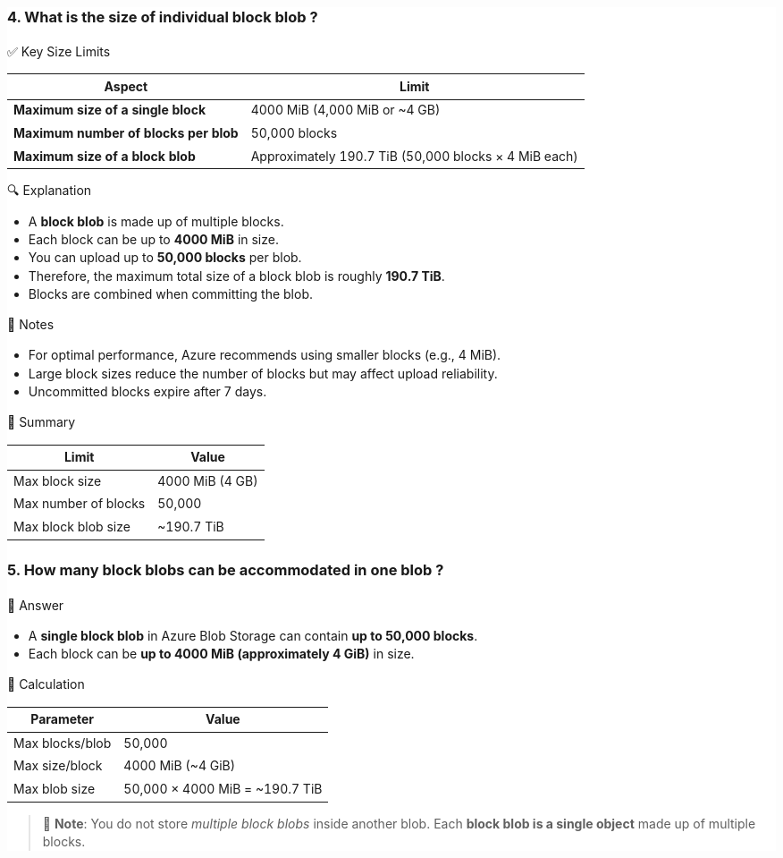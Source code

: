 ### 4. What is the size of individual block blob ?

✅ Key Size Limits

| Aspect                                | Limit                                                |
| ------------------------------------- | ---------------------------------------------------- |
| **Maximum size of a single block**    | 4000 MiB (4,000 MiB or ~4 GB)                        |
| **Maximum number of blocks per blob** | 50,000 blocks                                        |
| **Maximum size of a block blob**      | Approximately 190.7 TiB (50,000 blocks × 4 MiB each) |

🔍 Explanation

- A **block blob** is made up of multiple blocks.
- Each block can be up to **4000 MiB** in size.
- You can upload up to **50,000 blocks** per blob.
- Therefore, the maximum total size of a block blob is roughly **190.7 TiB**.
- Blocks are combined when committing the blob.

📌 Notes

- For optimal performance, Azure recommends using smaller blocks (e.g., 4 MiB).
- Large block sizes reduce the number of blocks but may affect upload reliability.
- Uncommitted blocks expire after 7 days.

🔗 Summary

| Limit                | Value           |
| -------------------- | --------------- |
| Max block size       | 4000 MiB (4 GB) |
| Max number of blocks | 50,000          |
| Max block blob size  | ~190.7 TiB      |

### 5. How many block blobs can be accommodated in one blob ?

📌 Answer

- A **single block blob** in Azure Blob Storage can contain **up to 50,000 blocks**.
- Each block can be **up to 4000 MiB (approximately 4 GiB)** in size.

🧾 Calculation

| Parameter       | Value                          |
| --------------- | ------------------------------ |
| Max blocks/blob | 50,000                         |
| Max size/block  | 4000 MiB (~4 GiB)              |
| Max blob size   | 50,000 × 4000 MiB = ~190.7 TiB |

> 🧠 **Note**: You do not store _multiple block blobs_ inside another blob. Each **block blob is a single object** made up of multiple blocks.
